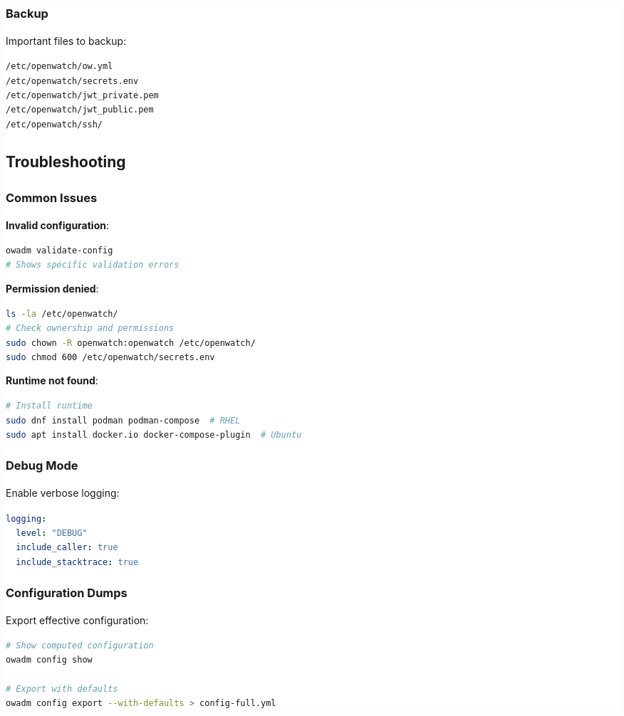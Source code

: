 ### Backup

Important files to backup:

```bash
/etc/openwatch/ow.yml
/etc/openwatch/secrets.env
/etc/openwatch/jwt_private.pem
/etc/openwatch/jwt_public.pem
/etc/openwatch/ssh/
```

## Troubleshooting

### Common Issues

**Invalid configuration**:
```bash
owadm validate-config
# Shows specific validation errors
```

**Permission denied**:
```bash
ls -la /etc/openwatch/
# Check ownership and permissions
sudo chown -R openwatch:openwatch /etc/openwatch/
sudo chmod 600 /etc/openwatch/secrets.env
```

**Runtime not found**:
```bash
# Install runtime
sudo dnf install podman podman-compose  # RHEL
sudo apt install docker.io docker-compose-plugin  # Ubuntu
```

### Debug Mode

Enable verbose logging:

```yaml
logging:
  level: "DEBUG"
  include_caller: true
  include_stacktrace: true
```

### Configuration Dumps

Export effective configuration:

```bash
# Show computed configuration
owadm config show

# Export with defaults
owadm config export --with-defaults > config-full.yml
```
